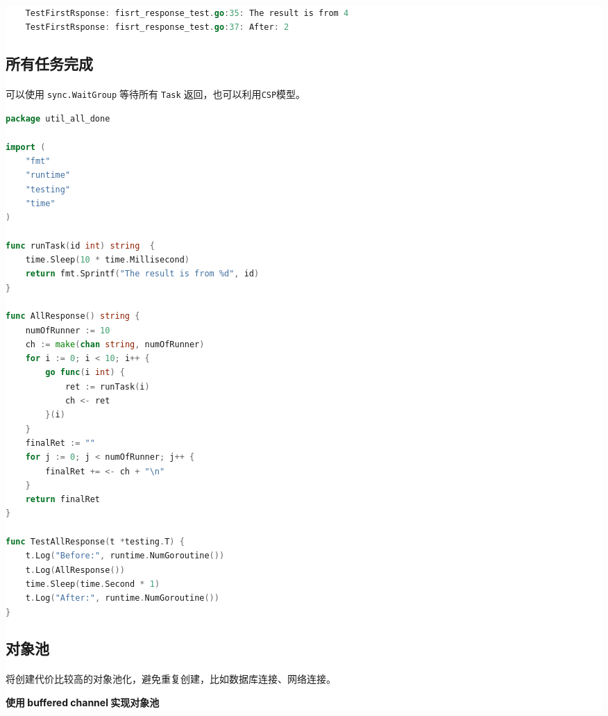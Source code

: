 ```go
    TestFirstRsponse: fisrt_response_test.go:35: The result is from 4
    TestFirstRsponse: fisrt_response_test.go:37: After: 2
```

## 所有任务完成

可以使用 `sync.WaitGroup` 等待所有 `Task` 返回，也可以利用`CSP`模型。

```go
package util_all_done

import (
	"fmt"
	"runtime"
	"testing"
	"time"
)

func runTask(id int) string  {
	time.Sleep(10 * time.Millisecond)
	return fmt.Sprintf("The result is from %d", id)
}

func AllResponse() string {
	numOfRunner := 10
	ch := make(chan string, numOfRunner)
	for i := 0; i < 10; i++ {
		go func(i int) {
			ret := runTask(i)
			ch <- ret
		}(i)
	}
	finalRet := ""
	for j := 0; j < numOfRunner; j++ {
		finalRet += <- ch + "\n"
	}
	return finalRet
}

func TestAllResponse(t *testing.T) {
	t.Log("Before:", runtime.NumGoroutine())
	t.Log(AllResponse())
	time.Sleep(time.Second * 1)
	t.Log("After:", runtime.NumGoroutine())
}
```
## 对象池

将创建代价比较高的对象池化，避免重复创建，比如数据库连接、网络连接。

**使用 buffered channel 实现对象池**
